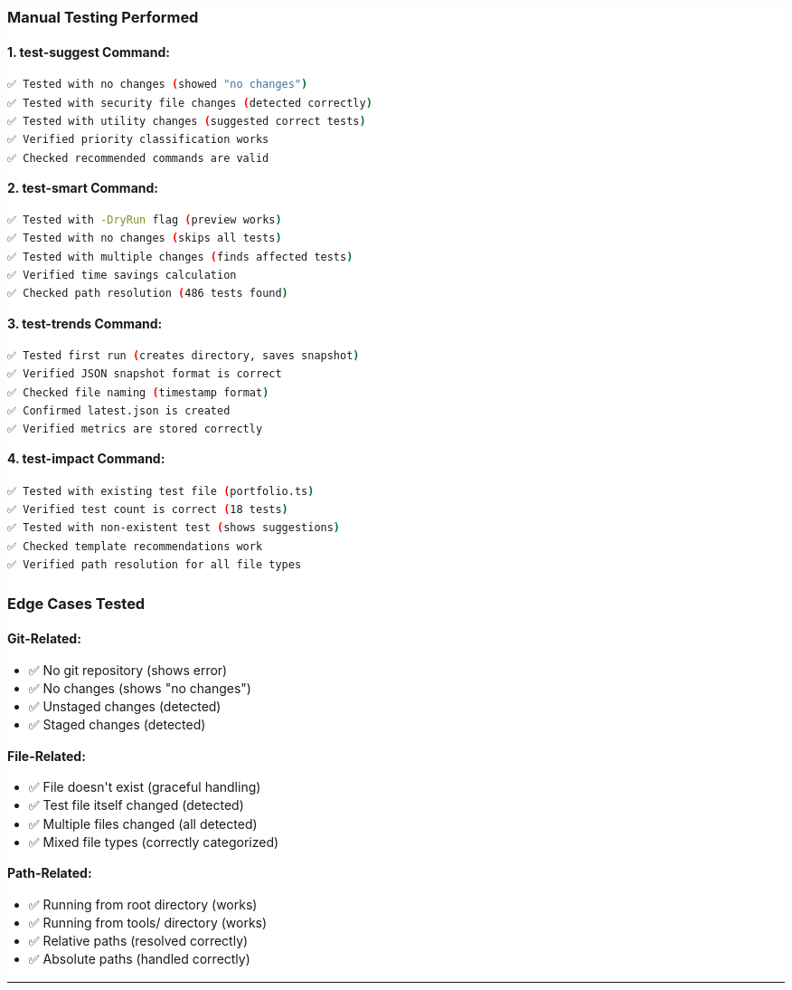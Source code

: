 ### Manual Testing Performed

**1. test-suggest Command:**
```bash
✅ Tested with no changes (showed "no changes")
✅ Tested with security file changes (detected correctly)
✅ Tested with utility changes (suggested correct tests)
✅ Verified priority classification works
✅ Checked recommended commands are valid
```

**2. test-smart Command:**
```bash
✅ Tested with -DryRun flag (preview works)
✅ Tested with no changes (skips all tests)
✅ Tested with multiple changes (finds affected tests)
✅ Verified time savings calculation
✅ Checked path resolution (486 tests found)
```

**3. test-trends Command:**
```bash
✅ Tested first run (creates directory, saves snapshot)
✅ Verified JSON snapshot format is correct
✅ Checked file naming (timestamp format)
✅ Confirmed latest.json is created
✅ Verified metrics are stored correctly
```

**4. test-impact Command:**
```bash
✅ Tested with existing test file (portfolio.ts)
✅ Verified test count is correct (18 tests)
✅ Tested with non-existent test (shows suggestions)
✅ Checked template recommendations work
✅ Verified path resolution for all file types
```

### Edge Cases Tested

**Git-Related:**
- ✅ No git repository (shows error)
- ✅ No changes (shows "no changes")
- ✅ Unstaged changes (detected)
- ✅ Staged changes (detected)

**File-Related:**
- ✅ File doesn't exist (graceful handling)
- ✅ Test file itself changed (detected)
- ✅ Multiple files changed (all detected)
- ✅ Mixed file types (correctly categorized)

**Path-Related:**
- ✅ Running from root directory (works)
- ✅ Running from tools/ directory (works)
- ✅ Relative paths (resolved correctly)
- ✅ Absolute paths (handled correctly)

---